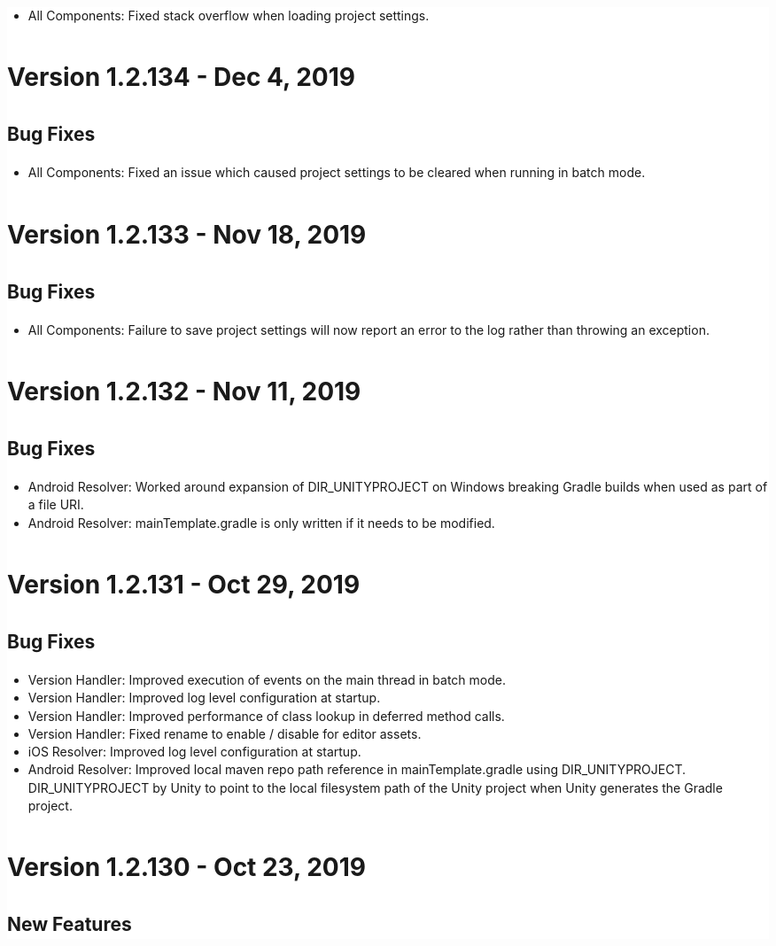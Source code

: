* All Components: Fixed stack overflow when loading project settings.

# Version 1.2.134 - Dec 4, 2019

## Bug Fixes

* All Components: Fixed an issue which caused project settings to be cleared
  when running in batch mode.

# Version 1.2.133 - Nov 18, 2019

## Bug Fixes

* All Components: Failure to save project settings will now report an error
  to the log rather than throwing an exception.

# Version 1.2.132 - Nov 11, 2019

## Bug Fixes

* Android Resolver: Worked around expansion of DIR_UNITYPROJECT on Windows
  breaking Gradle builds when used as part of a file URI.
* Android Resolver: mainTemplate.gradle is only written if it needs to be
  modified.

# Version 1.2.131 - Oct 29, 2019

## Bug Fixes

* Version Handler: Improved execution of events on the main thread in batch
  mode.
* Version Handler: Improved log level configuration at startup.
* Version Handler: Improved performance of class lookup in deferred method
  calls.
* Version Handler: Fixed rename to enable / disable for editor assets.
* iOS Resolver: Improved log level configuration at startup.
* Android Resolver: Improved local maven repo path reference in
  mainTemplate.gradle using DIR_UNITYPROJECT. DIR_UNITYPROJECT by Unity
  to point to the local filesystem path of the Unity project when Unity
  generates the Gradle project.

# Version 1.2.130 - Oct 23, 2019

## New Features
